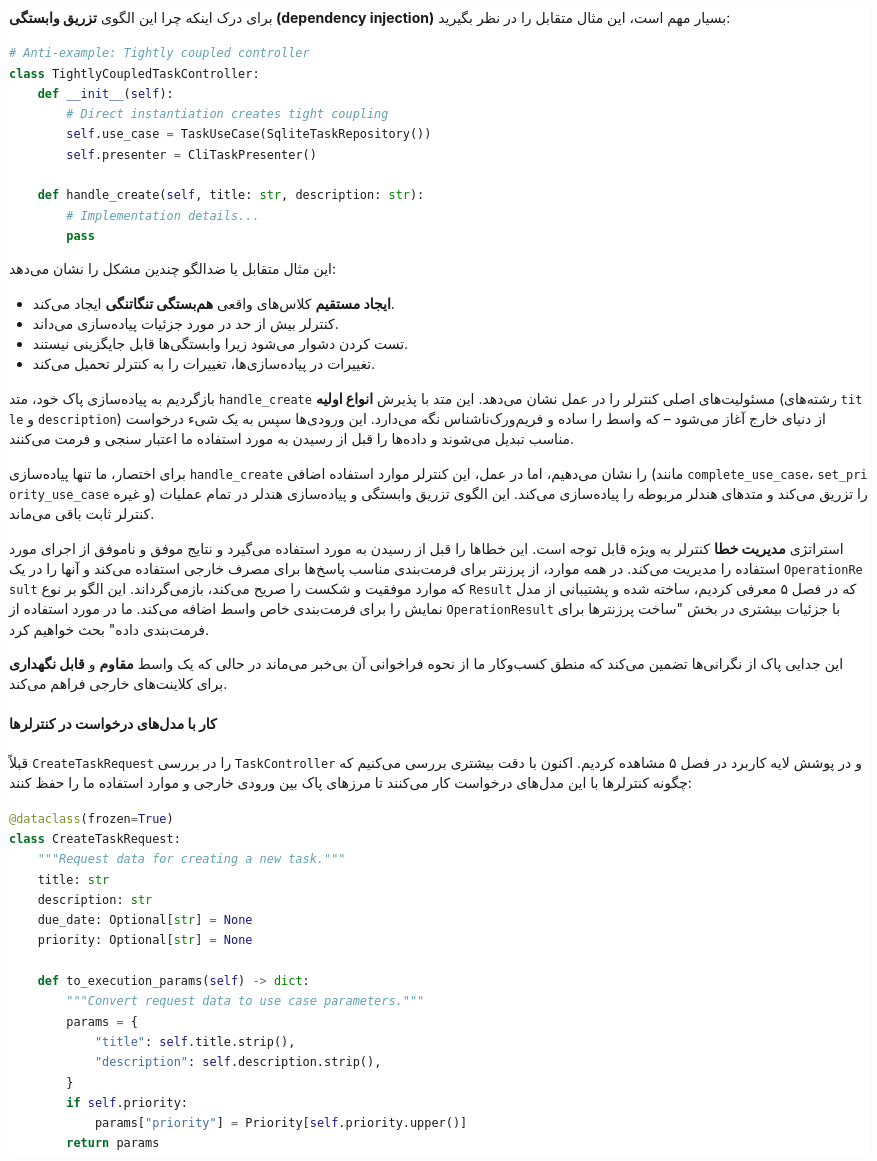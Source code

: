 برای درک اینکه چرا این الگوی **تزریق وابستگی (dependency injection)** بسیار مهم است، این مثال متقابل را در نظر بگیرید:

```python
# Anti-example: Tightly coupled controller
class TightlyCoupledTaskController:
    def __init__(self):
        # Direct instantiation creates tight coupling
        self.use_case = TaskUseCase(SqliteTaskRepository())
        self.presenter = CliTaskPresenter()

    def handle_create(self, title: str, description: str):
        # Implementation details...
        pass

```

این مثال متقابل یا ضدالگو چندین مشکل را نشان می‌دهد:

*   **ایجاد مستقیم** کلاس‌های واقعی **هم‌بستگی تنگاتنگی** ایجاد می‌کند.
*   کنترلر بیش از حد در مورد جزئیات پیاده‌سازی می‌داند.
*   تست کردن دشوار می‌شود زیرا وابستگی‌ها قابل جایگزینی نیستند.
*   تغییرات در پیاده‌سازی‌ها، تغییرات را به کنترلر تحمیل می‌کند.

بازگردیم به پیاده‌سازی پاک خود، متد `handle_create` مسئولیت‌های اصلی کنترلر را در عمل نشان می‌دهد. این متد با پذیرش **انواع اولیه** (رشته‌های `title` و `description`) از دنیای خارج آغاز می‌شود – که واسط را ساده و فریم‌ورک‌ناشناس نگه می‌دارد. این ورودی‌ها سپس به یک شیء درخواست مناسب تبدیل می‌شوند و داده‌ها را قبل از رسیدن به مورد استفاده ما اعتبار سنجی و فرمت می‌کنند.

برای اختصار، ما تنها پیاده‌سازی `handle_create` را نشان می‌دهیم، اما در عمل، این کنترلر موارد استفاده اضافی (مانند `complete_use_case`، `set_priority_use_case` و غیره) را تزریق می‌کند و متدهای هندلر مربوطه را پیاده‌سازی می‌کند. این الگوی تزریق وابستگی و پیاده‌سازی هندلر در تمام عملیات کنترلر ثابت باقی می‌ماند.

استراتژی **مدیریت خطا** کنترلر به ویژه قابل توجه است. این خطاها را قبل از رسیدن به مورد استفاده می‌گیرد و نتایج موفق و ناموفق از اجرای مورد استفاده را مدیریت می‌کند. در همه موارد، از پرزنتر برای فرمت‌بندی مناسب پاسخ‌ها برای مصرف خارجی استفاده می‌کند و آنها را در یک `OperationResult` که موارد موفقیت و شکست را صریح می‌کند، بازمی‌گرداند. این الگو بر نوع `Result` که در فصل ۵ معرفی کردیم، ساخته شده و پشتیبانی از مدل نمایش را برای فرمت‌بندی خاص واسط اضافه می‌کند. ما در مورد استفاده از `OperationResult` با جزئیات بیشتری در بخش "ساخت پرزنترها برای فرمت‌بندی داده" بحث خواهیم کرد.

این جدایی پاک از نگرانی‌ها تضمین می‌کند که منطق کسب‌وکار ما از نحوه فراخوانی آن بی‌خبر می‌ماند در حالی که یک واسط **مقاوم** و **قابل نگهداری** برای کلاینت‌های خارجی فراهم می‌کند.

#### کار با مدل‌های درخواست در کنترلرها

قبلاً `CreateTaskRequest` را در بررسی `TaskController` و در پوشش لایه کاربرد در فصل ۵ مشاهده کردیم. اکنون با دقت بیشتری بررسی می‌کنیم که چگونه کنترلرها با این مدل‌های درخواست کار می‌کنند تا مرزهای پاک بین ورودی خارجی و موارد استفاده ما را حفظ کنند:

```python
@dataclass(frozen=True)
class CreateTaskRequest:
    """Request data for creating a new task."""
    title: str
    description: str
    due_date: Optional[str] = None
    priority: Optional[str] = None

    def to_execution_params(self) -> dict:
        """Convert request data to use case parameters."""
        params = {
            "title": self.title.strip(),
            "description": self.description.strip(),
        }
        if self.priority:
            params["priority"] = Priority[self.priority.upper()]
        return params
```